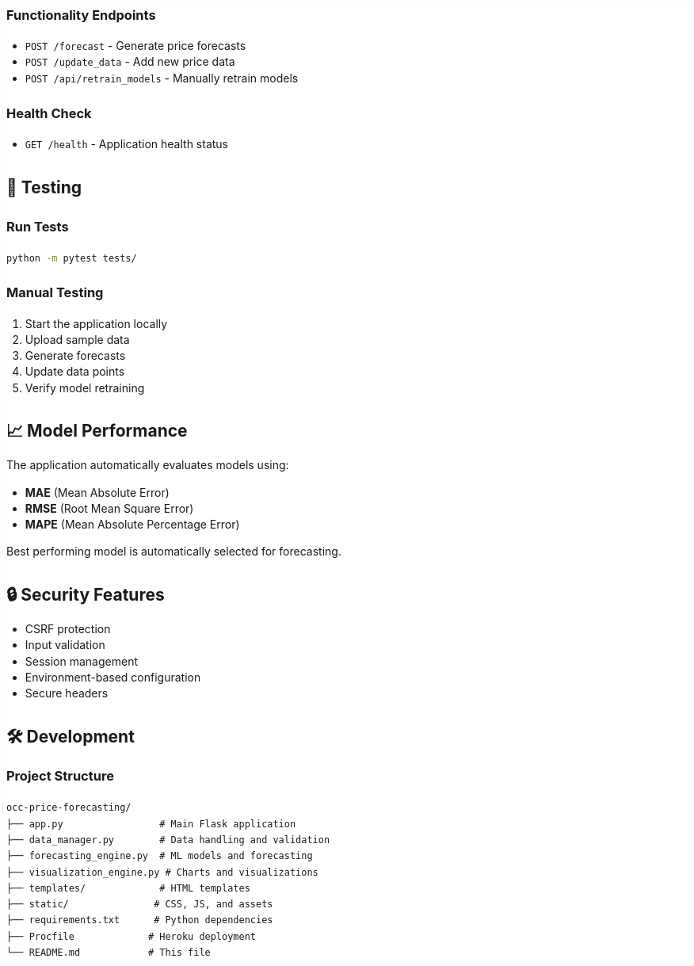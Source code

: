 ### Functionality Endpoints
- `POST /forecast` - Generate price forecasts
- `POST /update_data` - Add new price data
- `POST /api/retrain_models` - Manually retrain models

### Health Check
- `GET /health` - Application health status

## 🧪 Testing

### Run Tests
```bash
python -m pytest tests/
```

### Manual Testing
1. Start the application locally
2. Upload sample data
3. Generate forecasts
4. Update data points
5. Verify model retraining

## 📈 Model Performance

The application automatically evaluates models using:
- **MAE** (Mean Absolute Error)
- **RMSE** (Root Mean Square Error)
- **MAPE** (Mean Absolute Percentage Error)

Best performing model is automatically selected for forecasting.

## 🔒 Security Features

- CSRF protection
- Input validation
- Session management
- Environment-based configuration
- Secure headers

## 🛠️ Development

### Project Structure
```
occ-price-forecasting/
├── app.py                 # Main Flask application
├── data_manager.py        # Data handling and validation
├── forecasting_engine.py  # ML models and forecasting
├── visualization_engine.py # Charts and visualizations
├── templates/             # HTML templates
├── static/               # CSS, JS, and assets
├── requirements.txt      # Python dependencies
├── Procfile             # Heroku deployment
└── README.md            # This file
```

